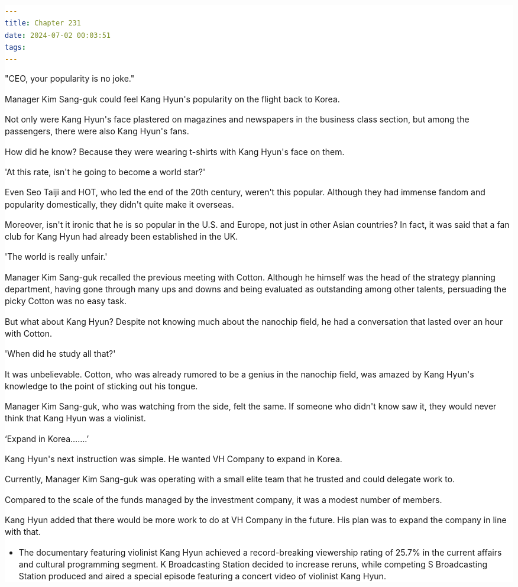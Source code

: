 ```yaml
---
title: Chapter 231
date: 2024-07-02 00:03:51
tags:
---
```



"CEO, your popularity is no joke."

Manager Kim Sang-guk could feel Kang Hyun's popularity on the flight back to Korea.

Not only were Kang Hyun's face plastered on magazines and newspapers in the business class section, but among the passengers, there were also Kang Hyun's fans.

How did he know? Because they were wearing t-shirts with Kang Hyun's face on them.

'At this rate, isn't he going to become a world star?'

Even Seo Taiji and HOT, who led the end of the 20th century, weren't this popular. Although they had immense fandom and popularity domestically, they didn't quite make it overseas.

Moreover, isn't it ironic that he is so popular in the U.S. and Europe, not just in other Asian countries? In fact, it was said that a fan club for Kang Hyun had already been established in the UK.

'The world is really unfair.'

Manager Kim Sang-guk recalled the previous meeting with Cotton. Although he himself was the head of the strategy planning department, having gone through many ups and downs and being evaluated as outstanding among other talents, persuading the picky Cotton was no easy task.

But what about Kang Hyun? Despite not knowing much about the nanochip field, he had a conversation that lasted over an hour with Cotton.

'When did he study all that?'

It was unbelievable. Cotton, who was already rumored to be a genius in the nanochip field, was amazed by Kang Hyun's knowledge to the point of sticking out his tongue.

Manager Kim Sang-guk, who was watching from the side, felt the same. If someone who didn't know saw it, they would never think that Kang Hyun was a violinist.

‘Expand in Korea…….’

Kang Hyun's next instruction was simple. He wanted VH Company to expand in Korea.

Currently, Manager Kim Sang-guk was operating with a small elite team that he trusted and could delegate work to.

Compared to the scale of the funds managed by the investment company, it was a modest number of members.

Kang Hyun added that there would be more work to do at VH Company in the future. His plan was to expand the company in line with that.

- The documentary featuring violinist Kang Hyun achieved a record-breaking viewership rating of 25.7% in the current affairs and cultural programming segment. K Broadcasting Station decided to increase reruns, while competing S Broadcasting Station produced and aired a special episode featuring a concert video of violinist Kang Hyun.
